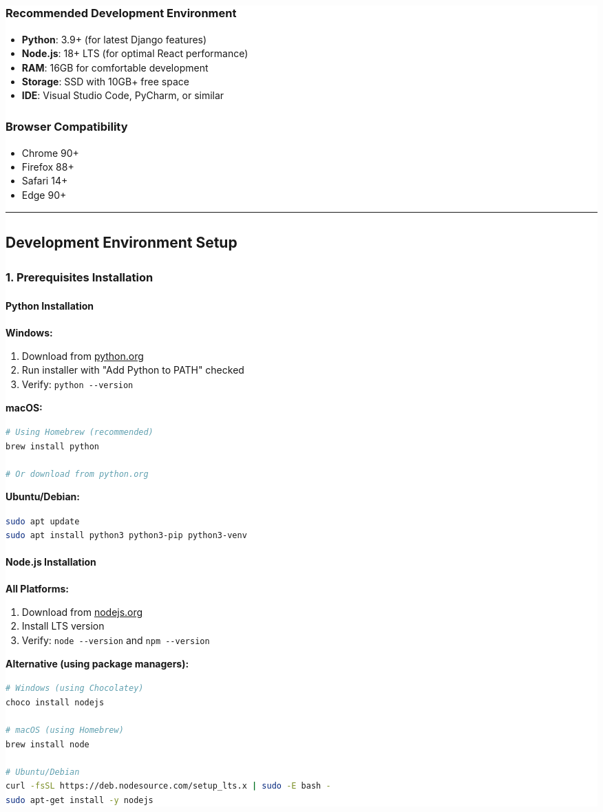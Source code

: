 ### Recommended Development Environment
- **Python**: 3.9+ (for latest Django features)
- **Node.js**: 18+ LTS (for optimal React performance)
- **RAM**: 16GB for comfortable development
- **Storage**: SSD with 10GB+ free space
- **IDE**: Visual Studio Code, PyCharm, or similar

### Browser Compatibility
- Chrome 90+
- Firefox 88+
- Safari 14+
- Edge 90+

---

## Development Environment Setup

### 1. Prerequisites Installation

#### Python Installation
**Windows:**
1. Download from [python.org](https://www.python.org/downloads/)
2. Run installer with "Add Python to PATH" checked
3. Verify: `python --version`

**macOS:**
```bash
# Using Homebrew (recommended)
brew install python

# Or download from python.org
```

**Ubuntu/Debian:**
```bash
sudo apt update
sudo apt install python3 python3-pip python3-venv
```

#### Node.js Installation
**All Platforms:**
1. Download from [nodejs.org](https://nodejs.org/)
2. Install LTS version
3. Verify: `node --version` and `npm --version`

**Alternative (using package managers):**
```bash
# Windows (using Chocolatey)
choco install nodejs

# macOS (using Homebrew)
brew install node

# Ubuntu/Debian
curl -fsSL https://deb.nodesource.com/setup_lts.x | sudo -E bash -
sudo apt-get install -y nodejs
```
